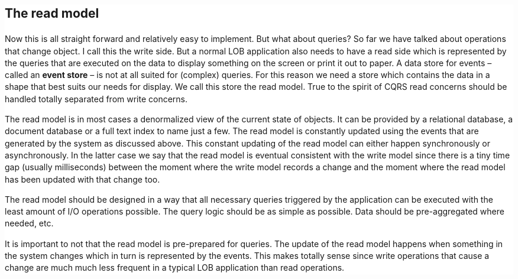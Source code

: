 ## The read model

Now this is all straight forward and relatively easy to implement. But what about queries? So far we have talked about operations that change object. I call this the write side. But a normal LOB application also needs to have a read side which is represented by the queries that are executed on the data to display something on the screen or print it out to paper. A data store for events &#8211; called an **event store** &#8211; is not at all suited for (complex) queries. For this reason we need a store which contains the data in a shape that best suits our needs for display. We call this store the read model. True to the spirit of CQRS read concerns should be handled totally separated from write concerns.

The read model is in most cases a denormalized view of the current state of objects. It can be provided by a relational database, a document database or a full text index to name just a few. The read model is constantly updated using the events that are generated by the system as discussed above. This constant updating of the read model can either happen synchronously or asynchronously. In the latter case we say that the read model is eventual consistent with the write model since there is a tiny time gap (usually milliseconds) between the moment where the write model records a change and the moment where the read model has been updated with that change too.

The read model should be designed in a way that all necessary queries triggered by the application can be executed with the least amount of I/O operations possible. The query logic should be as simple as possible. Data should be pre-aggregated where needed, etc.

It is important to not that the read model is pre-prepared for queries. The update of the read model happens when something in the system changes which in turn is represented by the events. This makes totally sense since write operations that cause a change are much much less frequent in a typical LOB application than read operations.